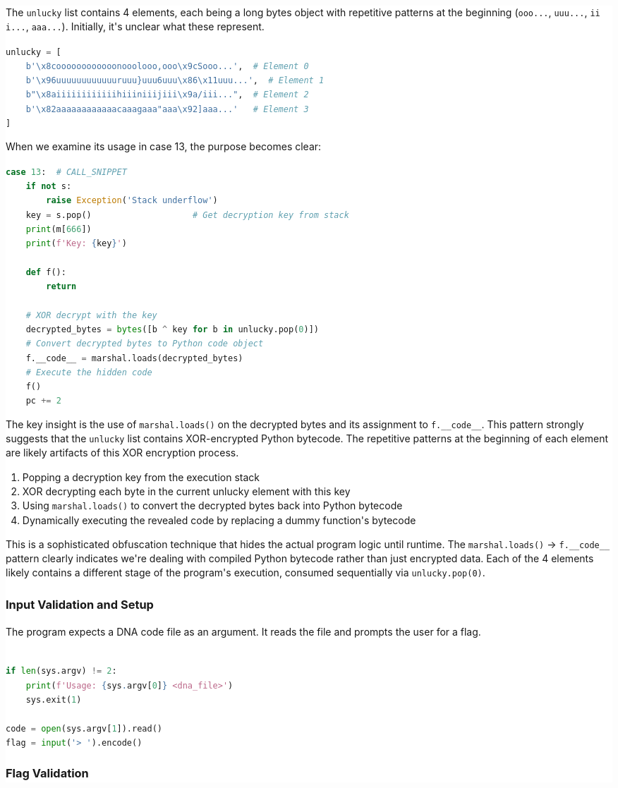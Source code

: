 The `unlucky` list contains 4 elements, each being a long bytes object with repetitive patterns at the beginning (`ooo...`, `uuu...`, `iii...`, `aaa...`). Initially, it's unclear what these represent.

```python
unlucky = [
    b'\x8coooooooooooonooolooo,ooo\x9cSooo...',  # Element 0
    b'\x96uuuuuuuuuuuuruuu}uuu6uuu\x86\x11uuu...',  # Element 1  
    b"\x8aiiiiiiiiiiiihiiiniiijiii\x9a/iii...",  # Element 2
    b'\x82aaaaaaaaaaaacaaagaaa"aaa\x92]aaa...'   # Element 3
]
```

When we examine its usage in case 13, the purpose becomes clear:

```python
case 13:  # CALL_SNIPPET
    if not s:
        raise Exception('Stack underflow')
    key = s.pop()                    # Get decryption key from stack
    print(m[666])
    print(f'Key: {key}')
    
    def f():
        return
    
    # XOR decrypt with the key
    decrypted_bytes = bytes([b ^ key for b in unlucky.pop(0)])
    # Convert decrypted bytes to Python code object
    f.__code__ = marshal.loads(decrypted_bytes)
    # Execute the hidden code
    f()
    pc += 2
```

The key insight is the use of `marshal.loads()` on the decrypted bytes and its assignment to `f.__code__`. This pattern strongly suggests that the `unlucky` list contains XOR-encrypted Python bytecode. The repetitive patterns at the beginning of each element are likely artifacts of this XOR encryption process.
1. Popping a decryption key from the execution stack
2. XOR decrypting each byte in the current unlucky element with this key
3. Using `marshal.loads()` to convert the decrypted bytes back into Python bytecode
4. Dynamically executing the revealed code by replacing a dummy function's bytecode

This is a sophisticated obfuscation technique that hides the actual program logic until runtime. The `marshal.loads()` → `f.__code__` pattern clearly indicates we're dealing with compiled Python bytecode rather than just encrypted data. Each of the 4 elements likely contains a different stage of the program's execution, consumed sequentially via `unlucky.pop(0)`.

### Input Validation and Setup

The program expects a DNA code file as an argument. It reads the file and prompts the user for a flag.
```python

if len(sys.argv) != 2:
    print(f'Usage: {sys.argv[0]} <dna_file>')
    sys.exit(1)

code = open(sys.argv[1]).read()
flag = input('> ').encode()
```
### Flag Validation

